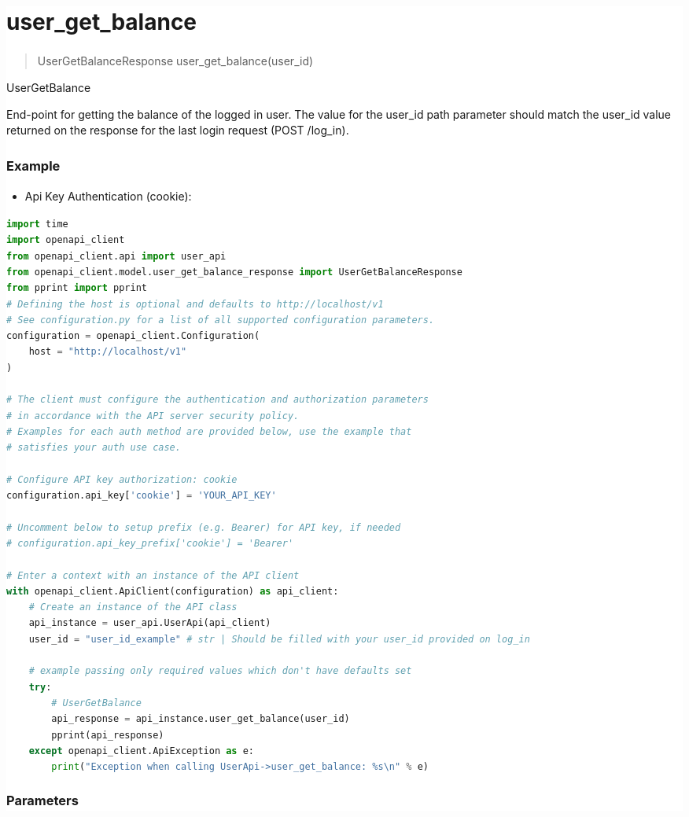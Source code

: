 # **user_get_balance**
> UserGetBalanceResponse user_get_balance(user_id)

UserGetBalance

End-point for getting the balance of the logged in user.  The value for the user_id path parameter should match the user_id value returned on the response for the last login request (POST /log_in).

### Example

* Api Key Authentication (cookie):
```python
import time
import openapi_client
from openapi_client.api import user_api
from openapi_client.model.user_get_balance_response import UserGetBalanceResponse
from pprint import pprint
# Defining the host is optional and defaults to http://localhost/v1
# See configuration.py for a list of all supported configuration parameters.
configuration = openapi_client.Configuration(
    host = "http://localhost/v1"
)

# The client must configure the authentication and authorization parameters
# in accordance with the API server security policy.
# Examples for each auth method are provided below, use the example that
# satisfies your auth use case.

# Configure API key authorization: cookie
configuration.api_key['cookie'] = 'YOUR_API_KEY'

# Uncomment below to setup prefix (e.g. Bearer) for API key, if needed
# configuration.api_key_prefix['cookie'] = 'Bearer'

# Enter a context with an instance of the API client
with openapi_client.ApiClient(configuration) as api_client:
    # Create an instance of the API class
    api_instance = user_api.UserApi(api_client)
    user_id = "user_id_example" # str | Should be filled with your user_id provided on log_in

    # example passing only required values which don't have defaults set
    try:
        # UserGetBalance
        api_response = api_instance.user_get_balance(user_id)
        pprint(api_response)
    except openapi_client.ApiException as e:
        print("Exception when calling UserApi->user_get_balance: %s\n" % e)
```


### Parameters
